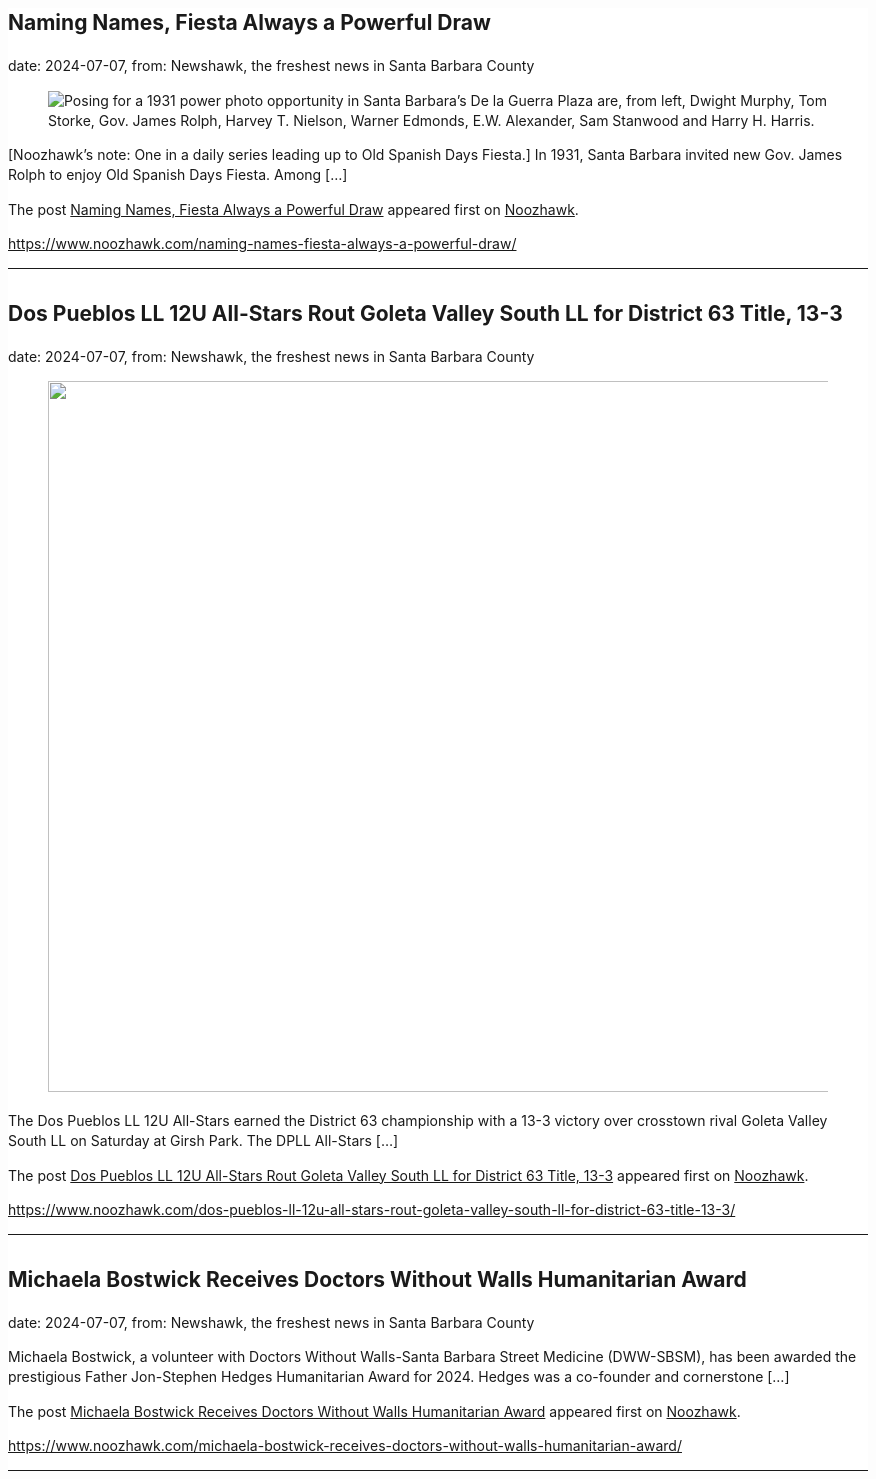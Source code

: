 ## Naming Names, Fiesta Always a Powerful Draw

date: 2024-07-07, from: Newshawk, the freshest news in Santa Barbara County

<figure><img width="1024" height="683" src="https://i0.wp.com/www.noozhawk.com/wp-content/uploads/2024/07/070724-Fiesta-Whos-Who-db.jpg?fit=1024%2C683&amp;ssl=1" class="attachment-rss-image-size size-rss-image-size wp-post-image" alt="Posing for a 1931 power photo opportunity in Santa Barbara’s De la Guerra Plaza are, from left, Dwight Murphy, Tom Storke, Gov. James Rolph, Harvey T. Nielson, Warner Edmonds, E.W. Alexander, Sam Stanwood and Harry H. Harris." decoding="async" loading="lazy" srcset="https://i0.wp.com/www.noozhawk.com/wp-content/uploads/2024/07/070724-Fiesta-Whos-Who-db.jpg?w=2500&amp;ssl=1 2500w, https://i0.wp.com/www.noozhawk.com/wp-content/uploads/2024/07/070724-Fiesta-Whos-Who-db.jpg?resize=300%2C200&amp;ssl=1 300w, https://i0.wp.com/www.noozhawk.com/wp-content/uploads/2024/07/070724-Fiesta-Whos-Who-db.jpg?resize=1024%2C683&amp;ssl=1 1024w, https://i0.wp.com/www.noozhawk.com/wp-content/uploads/2024/07/070724-Fiesta-Whos-Who-db.jpg?resize=768%2C512&amp;ssl=1 768w, https://i0.wp.com/www.noozhawk.com/wp-content/uploads/2024/07/070724-Fiesta-Whos-Who-db.jpg?resize=1536%2C1024&amp;ssl=1 1536w, https://i0.wp.com/www.noozhawk.com/wp-content/uploads/2024/07/070724-Fiesta-Whos-Who-db.jpg?resize=2048%2C1366&amp;ssl=1 2048w, https://i0.wp.com/www.noozhawk.com/wp-content/uploads/2024/07/070724-Fiesta-Whos-Who-db.jpg?resize=1200%2C800&amp;ssl=1 1200w, https://i0.wp.com/www.noozhawk.com/wp-content/uploads/2024/07/070724-Fiesta-Whos-Who-db.jpg?resize=1568%2C1046&amp;ssl=1 1568w, https://i0.wp.com/www.noozhawk.com/wp-content/uploads/2024/07/070724-Fiesta-Whos-Who-db.jpg?resize=2000%2C1334&amp;ssl=1 2000w, https://i0.wp.com/www.noozhawk.com/wp-content/uploads/2024/07/070724-Fiesta-Whos-Who-db.jpg?resize=400%2C267&amp;ssl=1 400w, https://i0.wp.com/www.noozhawk.com/wp-content/uploads/2024/07/070724-Fiesta-Whos-Who-db.jpg?resize=706%2C471&amp;ssl=1 706w, https://i0.wp.com/www.noozhawk.com/wp-content/uploads/2024/07/070724-Fiesta-Whos-Who-db.jpg?w=2340&amp;ssl=1 2340w, https://i0.wp.com/www.noozhawk.com/wp-content/uploads/2024/07/070724-Fiesta-Whos-Who-db.jpg?fit=1024%2C683&amp;ssl=1&amp;w=370 370w" sizes="(max-width: 34.9rem) calc(100vw - 2rem), (max-width: 53rem) calc(8 * (100vw / 12)), (min-width: 53rem) calc(6 * (100vw / 12)), 100vw" /></figure>
<p>[Noozhawk’s note: One in a daily series leading up to Old Spanish Days Fiesta.] In 1931, Santa Barbara invited new Gov. James Rolph to enjoy Old Spanish Days Fiesta. Among [&#8230;]</p>
<p>The post <a href="https://www.noozhawk.com/naming-names-fiesta-always-a-powerful-draw/">Naming Names, Fiesta Always a Powerful Draw</a> appeared first on <a href="https://www.noozhawk.com">Noozhawk</a>.</p>
 

<https://www.noozhawk.com/naming-names-fiesta-always-a-powerful-draw/>

---

## Dos Pueblos LL 12U All-Stars Rout Goleta Valley South LL for District 63 Title, 13-3

date: 2024-07-07, from: Newshawk, the freshest news in Santa Barbara County

<figure><img width="1024" height="711" src="https://i0.wp.com/www.noozhawk.com/wp-content/uploads/2024/07/dpll-12u-77.jpg?fit=1024%2C711&amp;ssl=1" class="attachment-rss-image-size size-rss-image-size wp-post-image" alt="" decoding="async" loading="lazy" srcset="https://i0.wp.com/www.noozhawk.com/wp-content/uploads/2024/07/dpll-12u-77.jpg?w=2000&amp;ssl=1 2000w, https://i0.wp.com/www.noozhawk.com/wp-content/uploads/2024/07/dpll-12u-77.jpg?resize=300%2C208&amp;ssl=1 300w, https://i0.wp.com/www.noozhawk.com/wp-content/uploads/2024/07/dpll-12u-77.jpg?resize=1024%2C711&amp;ssl=1 1024w, https://i0.wp.com/www.noozhawk.com/wp-content/uploads/2024/07/dpll-12u-77.jpg?resize=768%2C533&amp;ssl=1 768w, https://i0.wp.com/www.noozhawk.com/wp-content/uploads/2024/07/dpll-12u-77.jpg?resize=1536%2C1067&amp;ssl=1 1536w, https://i0.wp.com/www.noozhawk.com/wp-content/uploads/2024/07/dpll-12u-77.jpg?resize=1200%2C833&amp;ssl=1 1200w, https://i0.wp.com/www.noozhawk.com/wp-content/uploads/2024/07/dpll-12u-77.jpg?resize=1568%2C1089&amp;ssl=1 1568w, https://i0.wp.com/www.noozhawk.com/wp-content/uploads/2024/07/dpll-12u-77.jpg?resize=400%2C278&amp;ssl=1 400w, https://i0.wp.com/www.noozhawk.com/wp-content/uploads/2024/07/dpll-12u-77.jpg?resize=706%2C490&amp;ssl=1 706w, https://i0.wp.com/www.noozhawk.com/wp-content/uploads/2024/07/dpll-12u-77.jpg?fit=1024%2C711&amp;ssl=1&amp;w=370 370w" sizes="(max-width: 34.9rem) calc(100vw - 2rem), (max-width: 53rem) calc(8 * (100vw / 12)), (min-width: 53rem) calc(6 * (100vw / 12)), 100vw" /></figure>
<p>The Dos Pueblos LL 12U All-Stars earned the District 63 championship with a 13-3 victory over crosstown rival Goleta Valley South LL on Saturday at Girsh Park. The DPLL All-Stars [&#8230;]</p>
<p>The post <a href="https://www.noozhawk.com/dos-pueblos-ll-12u-all-stars-rout-goleta-valley-south-ll-for-district-63-title-13-3/">Dos Pueblos LL 12U All-Stars Rout Goleta Valley South LL for District 63 Title, 13-3</a> appeared first on <a href="https://www.noozhawk.com">Noozhawk</a>.</p>
 

<https://www.noozhawk.com/dos-pueblos-ll-12u-all-stars-rout-goleta-valley-south-ll-for-district-63-title-13-3/>

---

## Michaela Bostwick Receives Doctors Without Walls Humanitarian Award

date: 2024-07-07, from: Newshawk, the freshest news in Santa Barbara County

<p>Michaela Bostwick, a volunteer with Doctors Without Walls-Santa Barbara Street Medicine (DWW-SBSM), has been awarded the prestigious Father Jon-Stephen Hedges Humanitarian Award for 2024. Hedges was a co-founder and cornerstone [&#8230;]</p>
<p>The post <a href="https://www.noozhawk.com/michaela-bostwick-receives-doctors-without-walls-humanitarian-award/">Michaela Bostwick Receives Doctors Without Walls Humanitarian Award</a> appeared first on <a href="https://www.noozhawk.com">Noozhawk</a>.</p>
 

<https://www.noozhawk.com/michaela-bostwick-receives-doctors-without-walls-humanitarian-award/>

---
